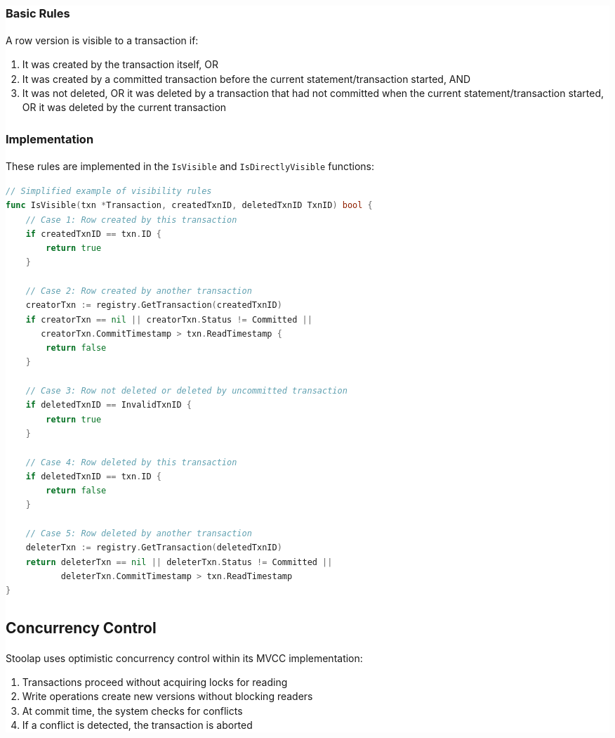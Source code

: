 ### Basic Rules

A row version is visible to a transaction if:

1. It was created by the transaction itself, OR
2. It was created by a committed transaction before the current statement/transaction started, AND
3. It was not deleted, OR it was deleted by a transaction that had not committed when the current statement/transaction started, OR it was deleted by the current transaction

### Implementation

These rules are implemented in the `IsVisible` and `IsDirectlyVisible` functions:

```go
// Simplified example of visibility rules
func IsVisible(txn *Transaction, createdTxnID, deletedTxnID TxnID) bool {
    // Case 1: Row created by this transaction
    if createdTxnID == txn.ID {
        return true
    }
    
    // Case 2: Row created by another transaction
    creatorTxn := registry.GetTransaction(createdTxnID)
    if creatorTxn == nil || creatorTxn.Status != Committed || 
       creatorTxn.CommitTimestamp > txn.ReadTimestamp {
        return false
    }
    
    // Case 3: Row not deleted or deleted by uncommitted transaction
    if deletedTxnID == InvalidTxnID {
        return true
    }
    
    // Case 4: Row deleted by this transaction
    if deletedTxnID == txn.ID {
        return false
    }
    
    // Case 5: Row deleted by another transaction
    deleterTxn := registry.GetTransaction(deletedTxnID)
    return deleterTxn == nil || deleterTxn.Status != Committed || 
           deleterTxn.CommitTimestamp > txn.ReadTimestamp
}
```

## Concurrency Control

Stoolap uses optimistic concurrency control within its MVCC implementation:

1. Transactions proceed without acquiring locks for reading
2. Write operations create new versions without blocking readers
3. At commit time, the system checks for conflicts
4. If a conflict is detected, the transaction is aborted
